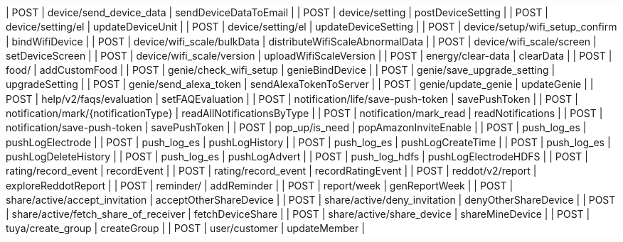 | POST | device/send_device_data | sendDeviceDataToEmail |
| POST | device/setting | postDeviceSetting |
| POST | device/setting/el | updateDeviceUnit |
| POST | device/setting/el | updateDeviceSetting |
| POST | device/setup/wifi_setup_confirm | bindWifiDevice |
| POST | device/wifi_scale/bulkData | distributeWifiScaleAbnormalData |
| POST | device/wifi_scale/screen | setDeviceScreen |
| POST | device/wifi_scale/version | uploadWifiScaleVersion |
| POST | energy/clear-data | clearData |
| POST | food/ | addCustomFood |
| POST | genie/check_wifi_setup | genieBindDevice |
| POST | genie/save_upgrade_setting | upgradeSetting |
| POST | genie/send_alexa_token | sendAlexaTokenToServer |
| POST | genie/update_genie | updateGenie |
| POST | help/v2/faqs/evaluation | setFAQEvaluation |
| POST | notification/life/save-push-token | savePushToken |
| POST | notification/mark/{notificationType} | readAllNotificationsByType |
| POST | notification/mark_read | readNotifications |
| POST | notification/save-push-token | savePushToken |
| POST | pop_up/is_need | popAmazonInviteEnable |
| POST | push_log_es | pushLogElectrode |
| POST | push_log_es | pushLogHistory |
| POST | push_log_es | pushLogCreateTime |
| POST | push_log_es | pushLogDeleteHistory |
| POST | push_log_es | pushLogAdvert |
| POST | push_log_hdfs | pushLogElectrodeHDFS |
| POST | rating/record_event | recordEvent |
| POST | rating/record_event | recordRatingEvent |
| POST | reddot/v2/report | exploreReddotReport |
| POST | reminder/ | addReminder |
| POST | report/week | genReportWeek |
| POST | share/active/accept_invitation | acceptOtherShareDevice |
| POST | share/active/deny_invitation | denyOtherShareDevice |
| POST | share/active/fetch_share_of_receiver | fetchDeviceShare |
| POST | share/active/share_device | shareMineDevice |
| POST | tuya/create_group | createGroup |
| POST | user/customer | updateMember |